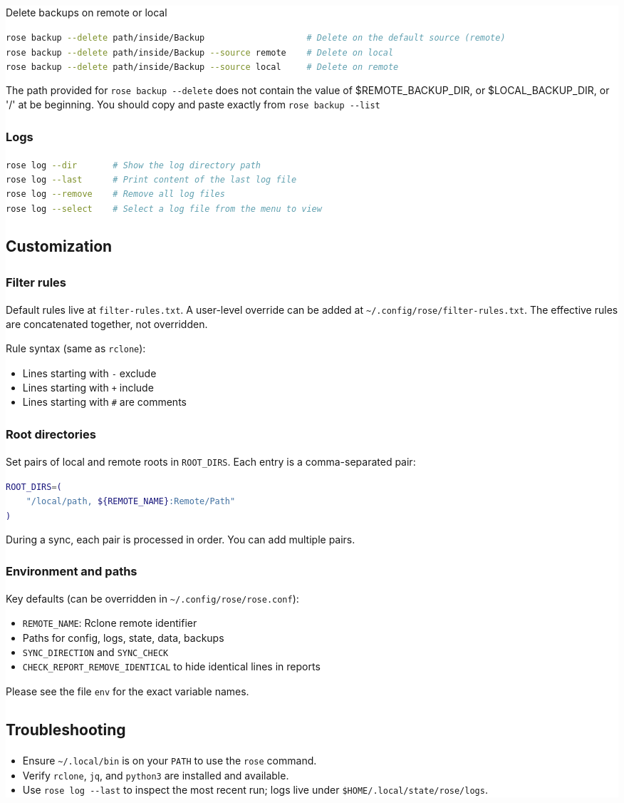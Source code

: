 Delete backups on remote or local
```bash
rose backup --delete path/inside/Backup                    # Delete on the default source (remote)
rose backup --delete path/inside/Backup --source remote    # Delete on local
rose backup --delete path/inside/Backup --source local     # Delete on remote
```

The path provided for `rose backup --delete` does not contain the value of $REMOTE_BACKUP_DIR, or $LOCAL_BACKUP_DIR, or '/' at be beginning. You should copy and paste exactly from `rose backup --list`

### Logs
```bash
rose log --dir       # Show the log directory path
rose log --last      # Print content of the last log file
rose log --remove    # Remove all log files
rose log --select    # Select a log file from the menu to view
```


## Customization
### Filter rules
Default rules live at `filter-rules.txt`. A user-level override can be added at `~/.config/rose/filter-rules.txt`. The effective rules are concatenated together, not overridden.

Rule syntax (same as `rclone`):
- Lines starting with `-` exclude
- Lines starting with `+` include
- Lines starting with `#` are comments

### Root directories
Set pairs of local and remote roots in `ROOT_DIRS`. Each entry is a comma-separated pair:
```bash
ROOT_DIRS=(
    "/local/path, ${REMOTE_NAME}:Remote/Path"
)
```

During a sync, each pair is processed in order. You can add multiple pairs.

### Environment and paths
Key defaults (can be overridden in `~/.config/rose/rose.conf`):
- `REMOTE_NAME`: Rclone remote identifier
- Paths for config, logs, state, data, backups
- `SYNC_DIRECTION` and `SYNC_CHECK`
- `CHECK_REPORT_REMOVE_IDENTICAL` to hide identical lines in reports

Please see the file `env` for the exact variable names.


## Troubleshooting
- Ensure `~/.local/bin` is on your `PATH` to use the `rose` command.
- Verify `rclone`, `jq`, and `python3` are installed and available.
- Use `rose log --last` to inspect the most recent run; logs live under `$HOME/.local/state/rose/logs`.
